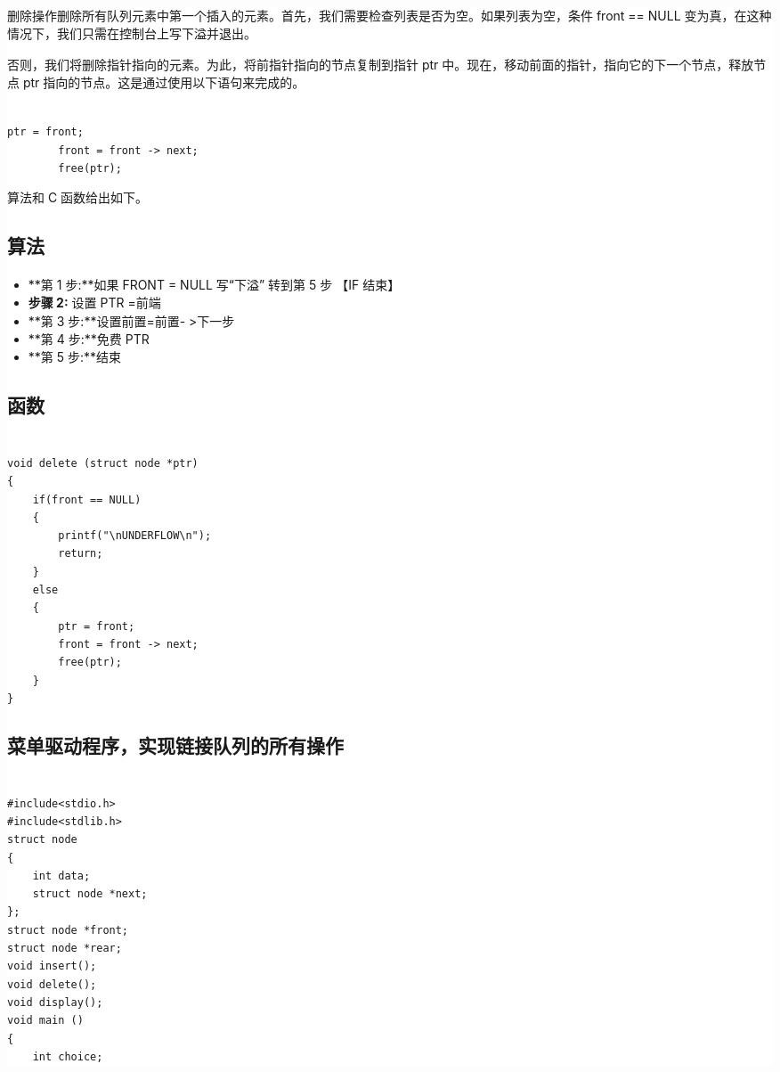 删除操作删除所有队列元素中第一个插入的元素。首先，我们需要检查列表是否为空。如果列表为空，条件 front == NULL 变为真，在这种情况下，我们只需在控制台上写下溢并退出。

否则，我们将删除指针指向的元素。为此，将前指针指向的节点复制到指针 ptr 中。现在，移动前面的指针，指向它的下一个节点，释放节点 ptr 指向的节点。这是通过使用以下语句来完成的。

```

ptr = front;
		front = front -> next;
		free(ptr);

```

算法和 C 函数给出如下。

## 算法

*   **第 1 步:**如果 FRONT = NULL
    写“下溢”
    转到第 5 步
    【IF 结束】
*   **步骤 2:** 设置 PTR =前端
*   **第 3 步:**设置前置=前置- >下一步
*   **第 4 步:**免费 PTR
*   **第 5 步:**结束

## 函数

```

void delete (struct node *ptr)
{
	if(front == NULL)
	{
		printf("\nUNDERFLOW\n");
		return;
	}
	else 
	{
		ptr = front;
		front = front -> next;
		free(ptr);
	}
} 

```

## 菜单驱动程序，实现链接队列的所有操作

```

#include<stdio.h> 
#include<stdlib.h>
struct node 
{
	int data; 
	struct node *next;
};
struct node *front;
struct node *rear; 
void insert();
void delete();
void display();
void main ()
{
	int choice; 
```